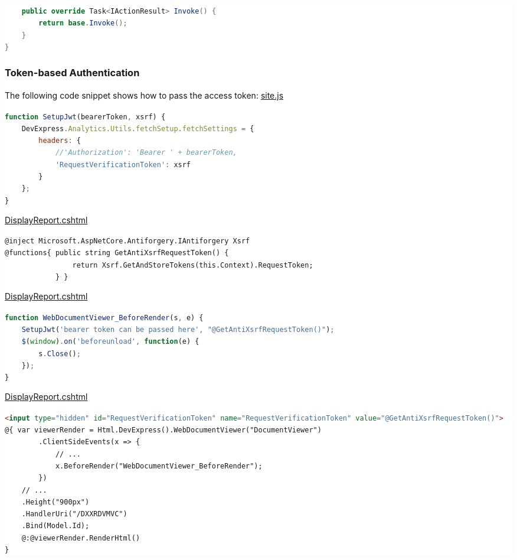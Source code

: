 ```cs
    public override Task<IActionResult> Invoke() {
        return base.Invoke();
    }
}
```

### Token-based Authentication

The following code snippet shows how to pass the access token:
[site.js](AspNetCore.Reporting.MVC/wwwroot/js/site.js)

```js
function SetupJwt(bearerToken, xsrf) {
    DevExpress.Analytics.Utils.fetchSetup.fetchSettings = {
        headers: {
            //'Authorization': 'Bearer ' + bearerToken,
            'RequestVerificationToken': xsrf
        }
    }; 
}
```

[DisplayReport.cshtml](AspNetCore.Reporting.MVC/Views/Home/DisplayReport.cshtml#L5-L7)

```cshtml
@inject Microsoft.AspNetCore.Antiforgery.IAntiforgery Xsrf
@functions{ public string GetAntiXsrfRequestToken() {
                return Xsrf.GetAndStoreTokens(this.Context).RequestToken;
            } }
```

[DisplayReport.cshtml](AspNetCore.Reporting.MVC/Views/Home/DisplayReport.cshtml#L9-L18)


```js
function WebDocumentViewer_BeforeRender(s, e) {
    SetupJwt('bearer token can be passed here', "@GetAntiXsrfRequestToken()");
    $(window).on('beforeunload', function(e) {
        s.Close();
    });
}
```
[DisplayReport.cshtml](AspNetCore.Reporting.MVC/Views/Home/DisplayReport.cshtml#L33)

```html
<input type="hidden" id="RequestVerificationToken" name="RequestVerificationToken" value="@GetAntiXsrfRequestToken()">
@{ var viewerRender = Html.DevExpress().WebDocumentViewer("DocumentViewer")
        .ClientSideEvents(x => {
            // ...
            x.BeforeRender("WebDocumentViewer_BeforeRender");
        })
    // ...
    .Height("900px")
    .HandlerUri("/DXXRDVMVC")
    .Bind(Model.Id);
    @:@viewerRender.RenderHtml()
}
```
